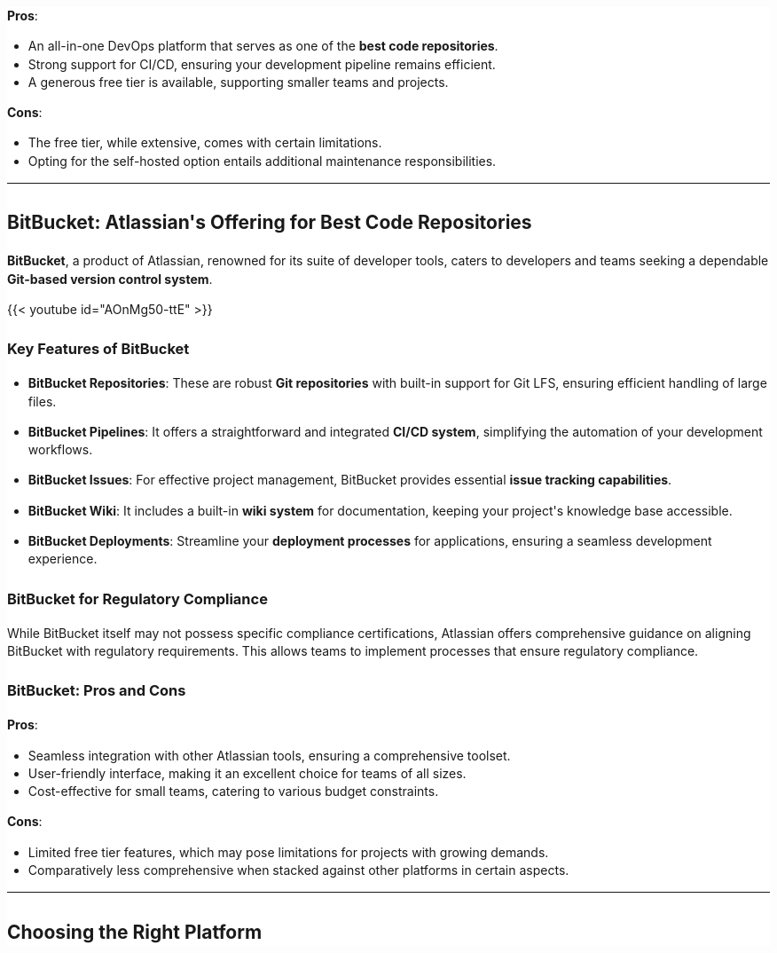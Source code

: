 **Pros**:
- An all-in-one DevOps platform that serves as one of the **best code repositories**.
- Strong support for CI/CD, ensuring your development pipeline remains efficient.
- A generous free tier is available, supporting smaller teams and projects.

**Cons**:
- The free tier, while extensive, comes with certain limitations.
- Opting for the self-hosted option entails additional maintenance responsibilities.

______

## BitBucket: Atlassian's Offering for Best Code Repositories

**BitBucket**, a product of Atlassian, renowned for its suite of developer tools, caters to developers and teams seeking a dependable **Git-based version control system**.

{{< youtube id="AOnMg50-ttE" >}}

### Key Features of BitBucket

- **BitBucket Repositories**: These are robust **Git repositories** with built-in support for Git LFS, ensuring efficient handling of large files.

- **BitBucket Pipelines**: It offers a straightforward and integrated **CI/CD system**, simplifying the automation of your development workflows.

- **BitBucket Issues**: For effective project management, BitBucket provides essential **issue tracking capabilities**.

- **BitBucket Wiki**: It includes a built-in **wiki system** for documentation, keeping your project's knowledge base accessible.

- **BitBucket Deployments**: Streamline your **deployment processes** for applications, ensuring a seamless development experience.

### BitBucket for Regulatory Compliance

While BitBucket itself may not possess specific compliance certifications, Atlassian offers comprehensive guidance on aligning BitBucket with regulatory requirements. This allows teams to implement processes that ensure regulatory compliance.

### BitBucket: Pros and Cons

**Pros**:
- Seamless integration with other Atlassian tools, ensuring a comprehensive toolset.
- User-friendly interface, making it an excellent choice for teams of all sizes.
- Cost-effective for small teams, catering to various budget constraints.

**Cons**:
- Limited free tier features, which may pose limitations for projects with growing demands.
- Comparatively less comprehensive when stacked against other platforms in certain aspects.

______

## Choosing the Right Platform
